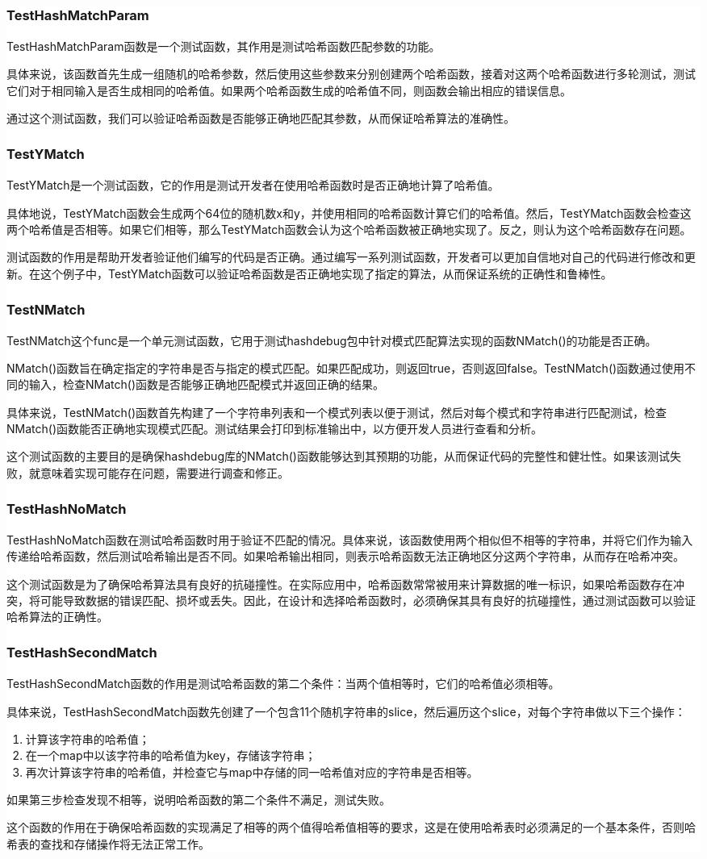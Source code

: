 
### TestHashMatchParam

TestHashMatchParam函数是一个测试函数，其作用是测试哈希函数匹配参数的功能。

具体来说，该函数首先生成一组随机的哈希参数，然后使用这些参数来分别创建两个哈希函数，接着对这两个哈希函数进行多轮测试，测试它们对于相同输入是否生成相同的哈希值。如果两个哈希函数生成的哈希值不同，则函数会输出相应的错误信息。

通过这个测试函数，我们可以验证哈希函数是否能够正确地匹配其参数，从而保证哈希算法的准确性。



### TestYMatch

TestYMatch是一个测试函数，它的作用是测试开发者在使用哈希函数时是否正确地计算了哈希值。

具体地说，TestYMatch函数会生成两个64位的随机数x和y，并使用相同的哈希函数计算它们的哈希值。然后，TestYMatch函数会检查这两个哈希值是否相等。如果它们相等，那么TestYMatch函数会认为这个哈希函数被正确地实现了。反之，则认为这个哈希函数存在问题。

测试函数的作用是帮助开发者验证他们编写的代码是否正确。通过编写一系列测试函数，开发者可以更加自信地对自己的代码进行修改和更新。在这个例子中，TestYMatch函数可以验证哈希函数是否正确地实现了指定的算法，从而保证系统的正确性和鲁棒性。



### TestNMatch

TestNMatch这个func是一个单元测试函数，它用于测试hashdebug包中针对模式匹配算法实现的函数NMatch()的功能是否正确。

NMatch()函数旨在确定指定的字符串是否与指定的模式匹配。如果匹配成功，则返回true，否则返回false。TestNMatch()函数通过使用不同的输入，检查NMatch()函数是否能够正确地匹配模式并返回正确的结果。

具体来说，TestNMatch()函数首先构建了一个字符串列表和一个模式列表以便于测试，然后对每个模式和字符串进行匹配测试，检查NMatch()函数能否正确地实现模式匹配。测试结果会打印到标准输出中，以方便开发人员进行查看和分析。

这个测试函数的主要目的是确保hashdebug库的NMatch()函数能够达到其预期的功能，从而保证代码的完整性和健壮性。如果该测试失败，就意味着实现可能存在问题，需要进行调查和修正。



### TestHashNoMatch

TestHashNoMatch函数在测试哈希函数时用于验证不匹配的情况。具体来说，该函数使用两个相似但不相等的字符串，并将它们作为输入传递给哈希函数，然后测试哈希输出是否不同。如果哈希输出相同，则表示哈希函数无法正确地区分这两个字符串，从而存在哈希冲突。

这个测试函数是为了确保哈希算法具有良好的抗碰撞性。在实际应用中，哈希函数常常被用来计算数据的唯一标识，如果哈希函数存在冲突，将可能导致数据的错误匹配、损坏或丢失。因此，在设计和选择哈希函数时，必须确保其具有良好的抗碰撞性，通过测试函数可以验证哈希算法的正确性。



### TestHashSecondMatch

TestHashSecondMatch函数的作用是测试哈希函数的第二个条件：当两个值相等时，它们的哈希值必须相等。

具体来说，TestHashSecondMatch函数先创建了一个包含11个随机字符串的slice，然后遍历这个slice，对每个字符串做以下三个操作：

1. 计算该字符串的哈希值；
2. 在一个map中以该字符串的哈希值为key，存储该字符串；
3. 再次计算该字符串的哈希值，并检查它与map中存储的同一哈希值对应的字符串是否相等。

如果第三步检查发现不相等，说明哈希函数的第二个条件不满足，测试失败。

这个函数的作用在于确保哈希函数的实现满足了相等的两个值得哈希值相等的要求，这是在使用哈希表时必须满足的一个基本条件，否则哈希表的查找和存储操作将无法正常工作。
